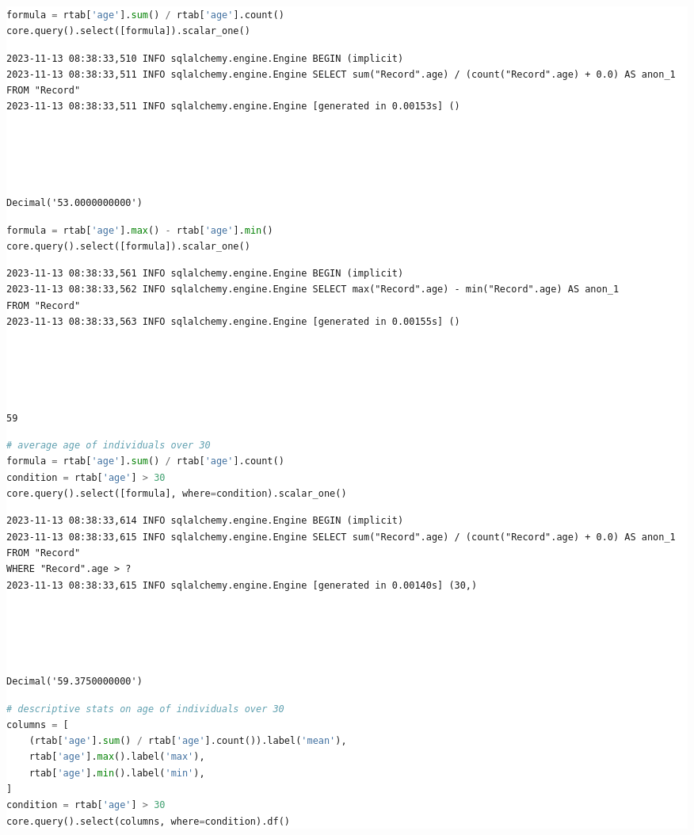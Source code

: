 


```python
formula = rtab['age'].sum() / rtab['age'].count()
core.query().select([formula]).scalar_one()
```

    2023-11-13 08:38:33,510 INFO sqlalchemy.engine.Engine BEGIN (implicit)
    2023-11-13 08:38:33,511 INFO sqlalchemy.engine.Engine SELECT sum("Record".age) / (count("Record".age) + 0.0) AS anon_1 
    FROM "Record"
    2023-11-13 08:38:33,511 INFO sqlalchemy.engine.Engine [generated in 0.00153s] ()





    Decimal('53.0000000000')




```python
formula = rtab['age'].max() - rtab['age'].min()
core.query().select([formula]).scalar_one()
```

    2023-11-13 08:38:33,561 INFO sqlalchemy.engine.Engine BEGIN (implicit)
    2023-11-13 08:38:33,562 INFO sqlalchemy.engine.Engine SELECT max("Record".age) - min("Record".age) AS anon_1 
    FROM "Record"
    2023-11-13 08:38:33,563 INFO sqlalchemy.engine.Engine [generated in 0.00155s] ()





    59




```python
# average age of individuals over 30
formula = rtab['age'].sum() / rtab['age'].count()
condition = rtab['age'] > 30
core.query().select([formula], where=condition).scalar_one()
```

    2023-11-13 08:38:33,614 INFO sqlalchemy.engine.Engine BEGIN (implicit)
    2023-11-13 08:38:33,615 INFO sqlalchemy.engine.Engine SELECT sum("Record".age) / (count("Record".age) + 0.0) AS anon_1 
    FROM "Record" 
    WHERE "Record".age > ?
    2023-11-13 08:38:33,615 INFO sqlalchemy.engine.Engine [generated in 0.00140s] (30,)





    Decimal('59.3750000000')




```python
# descriptive stats on age of individuals over 30
columns = [
    (rtab['age'].sum() / rtab['age'].count()).label('mean'),
    rtab['age'].max().label('max'),
    rtab['age'].min().label('min'),
]
condition = rtab['age'] > 30
core.query().select(columns, where=condition).df()
```
